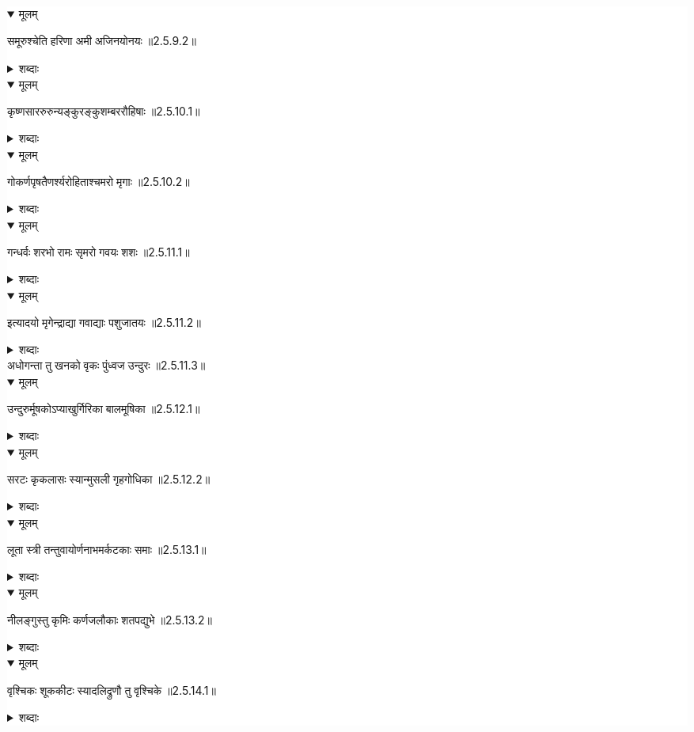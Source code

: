 <details open><summary>मूलम्</summary>

समूरुश्चेति हरिणा अमी अजिनयोनयः ॥2.5.9.2॥
</details>
<details><summary>शब्दाः</summary></details>

<details open><summary>मूलम्</summary>

कृष्णसाररुरुन्यङ्कुरङ्कुशम्बररौहिषाः ॥2.5.10.1॥
</details>
<details><summary>शब्दाः</summary></details>

<details open><summary>मूलम्</summary>

गोकर्णपृषतैणर्श्यरोहिताश्चमरो मृगाः ॥2.5.10.2॥
</details>
<details><summary>शब्दाः</summary></details>

<details open><summary>मूलम्</summary>

गन्धर्वः शरभो रामः सृमरो गवयः शशः ॥2.5.11.1॥
</details>
<details><summary>शब्दाः</summary></details>

<details open><summary>मूलम्</summary>

इत्यादयो मृगेन्द्राद्या गवाद्याः पशुजातयः ॥2.5.11.2॥
</details>
<details><summary>शब्दाः</summary></details>
अधोगन्ता तु खनको वृकः पुंध्वज उन्दुरः ॥2.5.11.3॥  

<details open><summary>मूलम्</summary>

उन्दुरुर्मूषकोऽप्याखुर्गिरिका बालमूषिका ॥2.5.12.1॥
</details>
<details><summary>शब्दाः</summary></details>

<details open><summary>मूलम्</summary>

सरटः कृकलासः स्यान्मुसली गृहगोधिका ॥2.5.12.2॥
</details>
<details><summary>शब्दाः</summary></details>

<details open><summary>मूलम्</summary>

लूता स्त्री तन्तुवायोर्णनाभमर्कटकाः समाः ॥2.5.13.1॥
</details>
<details><summary>शब्दाः</summary></details>

<details open><summary>मूलम्</summary>

नीलङ्गुस्तु कृमिः कर्णजलौकाः शतपद्युभे ॥2.5.13.2॥
</details>
<details><summary>शब्दाः</summary></details>

<details open><summary>मूलम्</summary>

वृश्चिकः शूककीटः स्यादलिद्रुणौ तु वृश्चिके ॥2.5.14.1॥
</details>
<details><summary>शब्दाः</summary></details>
